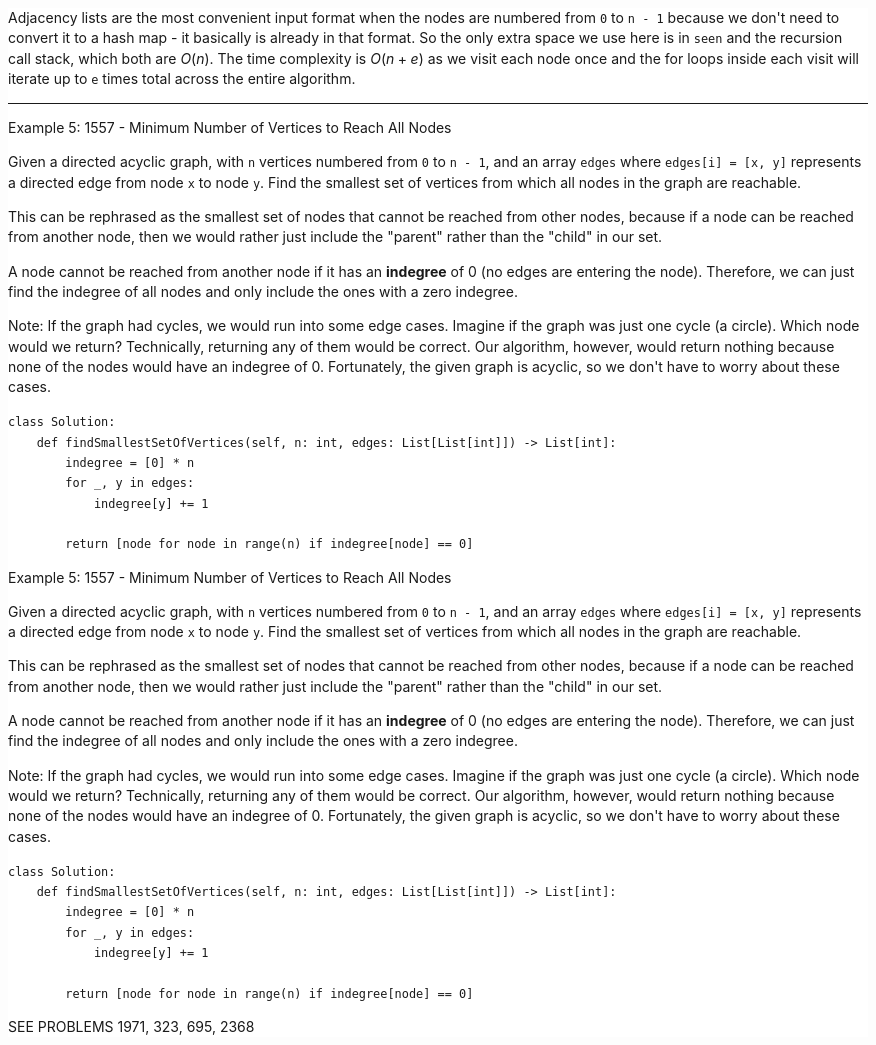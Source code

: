 Adjacency lists are the most convenient input format when the nodes are numbered from `0` to `n - 1` because we don't need to convert it to a hash map - it basically is already in that format. So the only extra space we use here is in `seen` and the recursion call stack, which both are $O(n)$. The time complexity is $O(n + e)$ as we visit each node once and the for loops inside each visit will iterate up to `e` times total across the entire algorithm.

--------------------------------------------

Example 5: 1557 - Minimum Number of Vertices to Reach All Nodes

Given a directed acyclic graph, with `n` vertices numbered from `0` to `n - 1`, and an array `edges` where `edges[i] = [x, y]` represents a directed edge from node `x` to node `y`. Find the smallest set of vertices from which all nodes in the graph are reachable.

This can be rephrased as the smallest set of nodes that cannot be reached from other nodes, because if a node can be reached from another node, then we would rather just include the "parent" rather than the "child" in our set.

A node cannot be reached from another node if it has an **indegree** of 0 (no edges are entering the node). Therefore, we can just find the indegree of all nodes and only include the ones with a zero indegree.

Note: If the graph had cycles, we would run into some edge cases. Imagine if the graph was just one cycle (a circle). Which node would we return? Technically, returning any of them would be correct. Our algorithm, however, would return nothing because none of the nodes would have an indegree of 0. Fortunately, the given graph is acyclic, so we don't have to worry about these cases.

```
class Solution:
    def findSmallestSetOfVertices(self, n: int, edges: List[List[int]]) -> List[int]:
        indegree = [0] * n
        for _, y in edges:
            indegree[y] += 1
        
        return [node for node in range(n) if indegree[node] == 0]
```

Example 5: 1557 - Minimum Number of Vertices to Reach All Nodes

Given a directed acyclic graph, with `n` vertices numbered from `0` to `n - 1`, and an array `edges` where `edges[i] = [x, y]` represents a directed edge from node `x` to node `y`. Find the smallest set of vertices from which all nodes in the graph are reachable.

This can be rephrased as the smallest set of nodes that cannot be reached from other nodes, because if a node can be reached from another node, then we would rather just include the "parent" rather than the "child" in our set.

A node cannot be reached from another node if it has an **indegree** of 0 (no edges are entering the node). Therefore, we can just find the indegree of all nodes and only include the ones with a zero indegree.

Note: If the graph had cycles, we would run into some edge cases. Imagine if the graph was just one cycle (a circle). Which node would we return? Technically, returning any of them would be correct. Our algorithm, however, would return nothing because none of the nodes would have an indegree of 0. Fortunately, the given graph is acyclic, so we don't have to worry about these cases.

```
class Solution:
    def findSmallestSetOfVertices(self, n: int, edges: List[List[int]]) -> List[int]:
        indegree = [0] * n
        for _, y in edges:
            indegree[y] += 1
        
        return [node for node in range(n) if indegree[node] == 0]
```

SEE PROBLEMS 1971, 323, 695, 2368